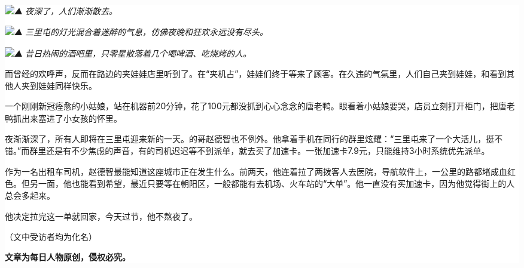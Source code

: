![](https://inews.gtimg.com/news_bt/OyEka8H9uw6xC15Mll3tfjp6poJRD4-ccbrN53C5zUBFkAA/1000)_▲
夜深了，人们渐渐散去。_

![](https://inews.gtimg.com/news_bt/OJP-SMMCp9gkttiDE7xVXoHhVrDCmRic6OpJFs7Rqzg2kAA/1000)_▲
三里屯的灯光混合着迷醉的气息，仿佛夜晚和狂欢永远没有尽头。_

![](https://inews.gtimg.com/news_bt/OY-PG9SJYExvQYEKktKJzNcMyVCAZ8EmQaNtU-rzlJjhkAA/1000)_▲ 昔日热闹的酒吧里，只零星散落着几个喝啤酒、吃烧烤的人。_

而曾经的欢呼声，反而在路边的夹娃娃店里听到了。在“夹机占”，娃娃们终于等来了顾客。在久违的气氛里，人们自己夹到娃娃，和看到其他人夹到娃娃同样快乐。

一个刚刚新冠痊愈的小姑娘，站在机器前20分钟，花了100元都没抓到心心念念的唐老鸭。眼看着小姑娘要哭，店员立刻打开柜门，把唐老鸭抓出来塞进了小女孩的怀里。

夜渐渐深了，所有人即将在三里屯迎来新的一天。的哥赵德智也不例外。他拿着手机在同行的群里炫耀：“三里屯来了一个大活儿，挺不错。”而群里还是有不少焦虑的声音，有的司机迟迟等不到派单，就去买了加速卡。一张加速卡7.9元，只能维持3小时系统优先派单。

作为一名出租车司机，赵德智最能知道这座城市正在发生什么。前两天，他连着拉了两拨客人去医院，导航软件上，一公里的路都堵成血红色。但另一面，他也能看到希望，最近只要等在朝阳区，一般都能有去机场、火车站的“大单”。他一直没有买加速卡，因为他觉得街上的人总会多起来。

他决定拉完这一单就回家，今天过节，他不熬夜了。

（文中受访者均为化名）

**文章为每日人物原创，侵权必究。**

